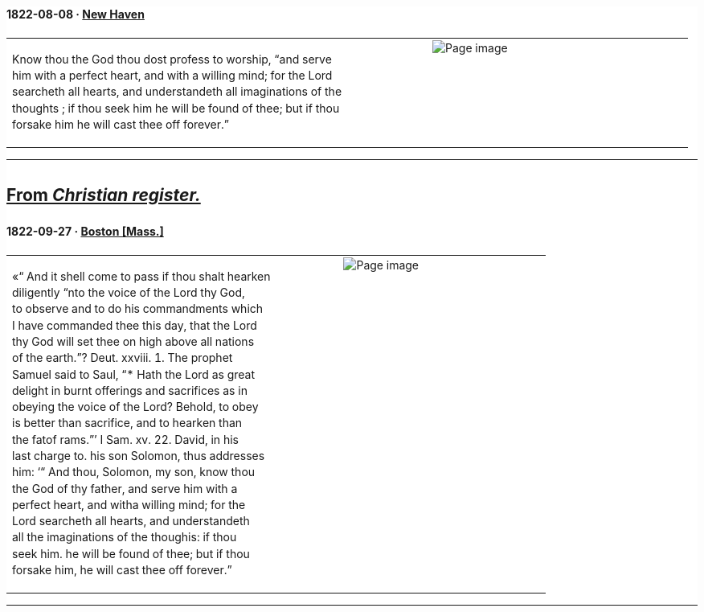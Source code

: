 #### 1822-08-08 &middot; [New Haven](http://dbpedia.org/resource/New_Haven%2C_Connecticut)

<table style="width: 100%;"><tr><td style="width: 50%">

  
  
Know thou the God thou dost profess to worship, “and serve  
him with a perfect heart, and with a willing mind; for the Lord  
searcheth all hearts, and understandeth all imaginations of the  
thoughts ; if thou seek him he will be found of thee; but if thou  
forsake him he will cast thee off forever.”
</td><td style="width: 50%; max-height: 75%; margin: auto; display: block;">
<img alt="Page image" src="https://iiif.archive.org/image/iiif/2/sim_pilgrim-or-monthly-visiter_1822-08-08_1_4%2Fsim_pilgrim-or-monthly-visiter_1822-08-08_1_4_jp2.zip%2Fsim_pilgrim-or-monthly-visiter_1822-08-08_1_4_jp2%2Fsim_pilgrim-or-monthly-visiter_1822-08-08_1_4_0033.jp2/pct:24.108367626886146,19.162087912087912,61.179698216735254,7.257326007326007/600,/0/default.jpg"/>
</td>
</tr></table>

---

## [From _Christian register._](https://archive.org/details/sim_unitarian-register-and-the-universalist-leader_1822-09-27_2_7/page/n0/mode/1up?view=theater)

#### 1822-09-27 &middot; [Boston [Mass.]](http://dbpedia.org/resource/Boston)

<table style="width: 100%;"><tr><td style="width: 50%">

  
«“ And it shell come to pass if thou shalt hearken  
diligently “nto the voice of the Lord thy God,  
to observe and to do his commandments which  
I have commanded thee this day, that the Lord  
thy God will set thee on high above all nations  
of the earth.”? Deut. xxviii. 1. The prophet  
Samuel said to Saul, “* Hath the Lord as great  
delight in burnt offerings and sacrifices as in  
obeying the voice of the Lord? Behold, to obey  
is better than sacrifice, and to hearken than  
the fatof rams.”’ I Sam. xv. 22. David, in his  
last charge to. his son Solomon, thus addresses  
him: ‘“ And thou, Solomon, my son, know thou  
the God of thy father, and serve him with a  
perfect heart, and witha willing mind; for the  
Lord searcheth all hearts, and understandeth  
all the imaginations of the thoughis: if thou  
seek him. he will be found of thee; but if thou  
forsake him, he will cast thee off forever.”
</td><td style="width: 50%; max-height: 75%; margin: auto; display: block;">
<img alt="Page image" src="https://iiif.archive.org/image/iiif/2/sim_unitarian-register-and-the-universalist-leader_1822-09-27_2_7%2Fsim_unitarian-register-and-the-universalist-leader_1822-09-27_2_7_jp2.zip%2Fsim_unitarian-register-and-the-universalist-leader_1822-09-27_2_7_jp2%2Fsim_unitarian-register-and-the-universalist-leader_1822-09-27_2_7_0000.jp2/pct:6.896551724137931,50.07861635220126,19.03983353151011,12.244496855345911/600,/0/default.jpg"/>
</td>
</tr></table>

---